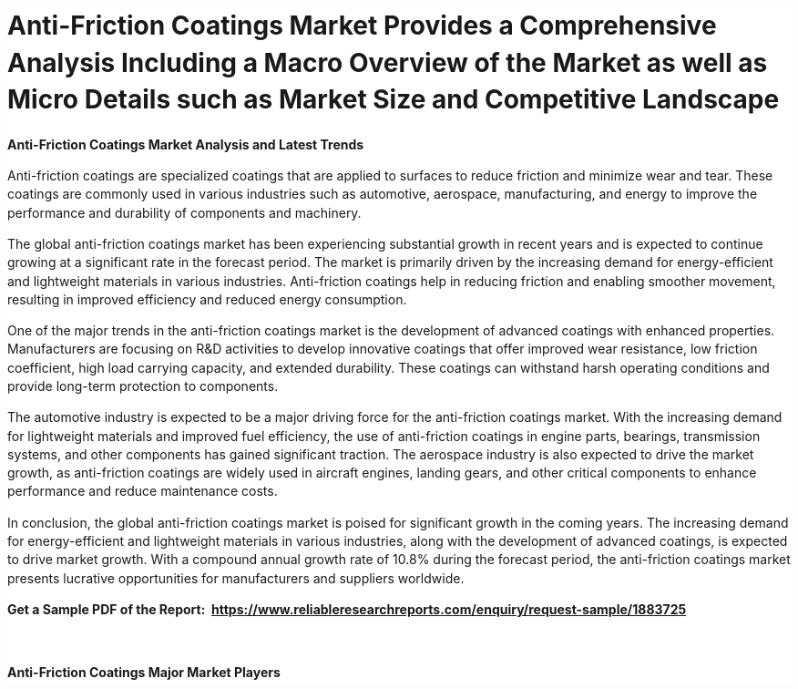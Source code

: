 <p><h1>Anti-Friction Coatings Market Provides a Comprehensive Analysis Including a Macro Overview of the Market as well as Micro Details such as Market Size and Competitive Landscape</h1></p><p><strong>Anti-Friction Coatings Market Analysis and Latest Trends</strong></p>
<p><p>Anti-friction coatings are specialized coatings that are applied to surfaces to reduce friction and minimize wear and tear. These coatings are commonly used in various industries such as automotive, aerospace, manufacturing, and energy to improve the performance and durability of components and machinery.</p><p>The global anti-friction coatings market has been experiencing substantial growth in recent years and is expected to continue growing at a significant rate in the forecast period. The market is primarily driven by the increasing demand for energy-efficient and lightweight materials in various industries. Anti-friction coatings help in reducing friction and enabling smoother movement, resulting in improved efficiency and reduced energy consumption.</p><p>One of the major trends in the anti-friction coatings market is the development of advanced coatings with enhanced properties. Manufacturers are focusing on R&D activities to develop innovative coatings that offer improved wear resistance, low friction coefficient, high load carrying capacity, and extended durability. These coatings can withstand harsh operating conditions and provide long-term protection to components.</p><p>The automotive industry is expected to be a major driving force for the anti-friction coatings market. With the increasing demand for lightweight materials and improved fuel efficiency, the use of anti-friction coatings in engine parts, bearings, transmission systems, and other components has gained significant traction. The aerospace industry is also expected to drive the market growth, as anti-friction coatings are widely used in aircraft engines, landing gears, and other critical components to enhance performance and reduce maintenance costs.</p><p>In conclusion, the global anti-friction coatings market is poised for significant growth in the coming years. The increasing demand for energy-efficient and lightweight materials in various industries, along with the development of advanced coatings, is expected to drive market growth. With a compound annual growth rate of 10.8% during the forecast period, the anti-friction coatings market presents lucrative opportunities for manufacturers and suppliers worldwide.</p></p>
<p><strong>Get a Sample PDF of the Report:&nbsp; <a href="https://www.reliableresearchreports.com/enquiry/request-sample/1883725">https://www.reliableresearchreports.com/enquiry/request-sample/1883725</a></strong></p>
<p>&nbsp;</p>
<p><strong>Anti-Friction Coatings Major Market Players</strong></p>